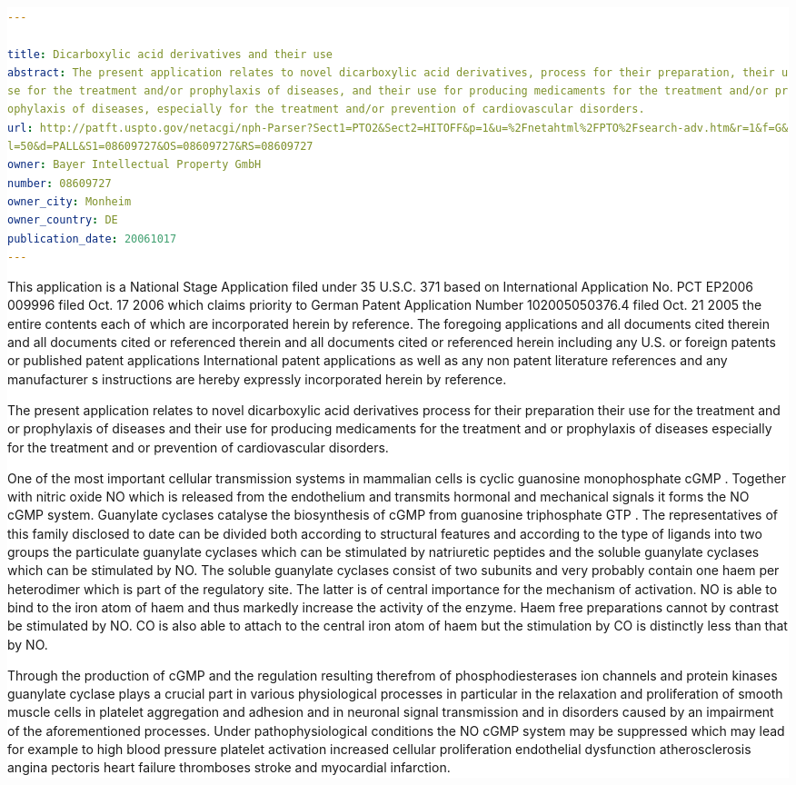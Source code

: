 ```yaml
---

title: Dicarboxylic acid derivatives and their use
abstract: The present application relates to novel dicarboxylic acid derivatives, process for their preparation, their use for the treatment and/or prophylaxis of diseases, and their use for producing medicaments for the treatment and/or prophylaxis of diseases, especially for the treatment and/or prevention of cardiovascular disorders.
url: http://patft.uspto.gov/netacgi/nph-Parser?Sect1=PTO2&Sect2=HITOFF&p=1&u=%2Fnetahtml%2FPTO%2Fsearch-adv.htm&r=1&f=G&l=50&d=PALL&S1=08609727&OS=08609727&RS=08609727
owner: Bayer Intellectual Property GmbH
number: 08609727
owner_city: Monheim
owner_country: DE
publication_date: 20061017
---
```

This application is a National Stage Application filed under 35 U.S.C. 371 based on International Application No. PCT EP2006 009996 filed Oct. 17 2006 which claims priority to German Patent Application Number 102005050376.4 filed Oct. 21 2005 the entire contents each of which are incorporated herein by reference. The foregoing applications and all documents cited therein and all documents cited or referenced therein and all documents cited or referenced herein including any U.S. or foreign patents or published patent applications International patent applications as well as any non patent literature references and any manufacturer s instructions are hereby expressly incorporated herein by reference.

The present application relates to novel dicarboxylic acid derivatives process for their preparation their use for the treatment and or prophylaxis of diseases and their use for producing medicaments for the treatment and or prophylaxis of diseases especially for the treatment and or prevention of cardiovascular disorders.

One of the most important cellular transmission systems in mammalian cells is cyclic guanosine monophosphate cGMP . Together with nitric oxide NO which is released from the endothelium and transmits hormonal and mechanical signals it forms the NO cGMP system. Guanylate cyclases catalyse the biosynthesis of cGMP from guanosine triphosphate GTP . The representatives of this family disclosed to date can be divided both according to structural features and according to the type of ligands into two groups the particulate guanylate cyclases which can be stimulated by natriuretic peptides and the soluble guanylate cyclases which can be stimulated by NO. The soluble guanylate cyclases consist of two subunits and very probably contain one haem per heterodimer which is part of the regulatory site. The latter is of central importance for the mechanism of activation. NO is able to bind to the iron atom of haem and thus markedly increase the activity of the enzyme. Haem free preparations cannot by contrast be stimulated by NO. CO is also able to attach to the central iron atom of haem but the stimulation by CO is distinctly less than that by NO.

Through the production of cGMP and the regulation resulting therefrom of phosphodiesterases ion channels and protein kinases guanylate cyclase plays a crucial part in various physiological processes in particular in the relaxation and proliferation of smooth muscle cells in platelet aggregation and adhesion and in neuronal signal transmission and in disorders caused by an impairment of the aforementioned processes. Under pathophysiological conditions the NO cGMP system may be suppressed which may lead for example to high blood pressure platelet activation increased cellular proliferation endothelial dysfunction atherosclerosis angina pectoris heart failure thromboses stroke and myocardial infarction.
